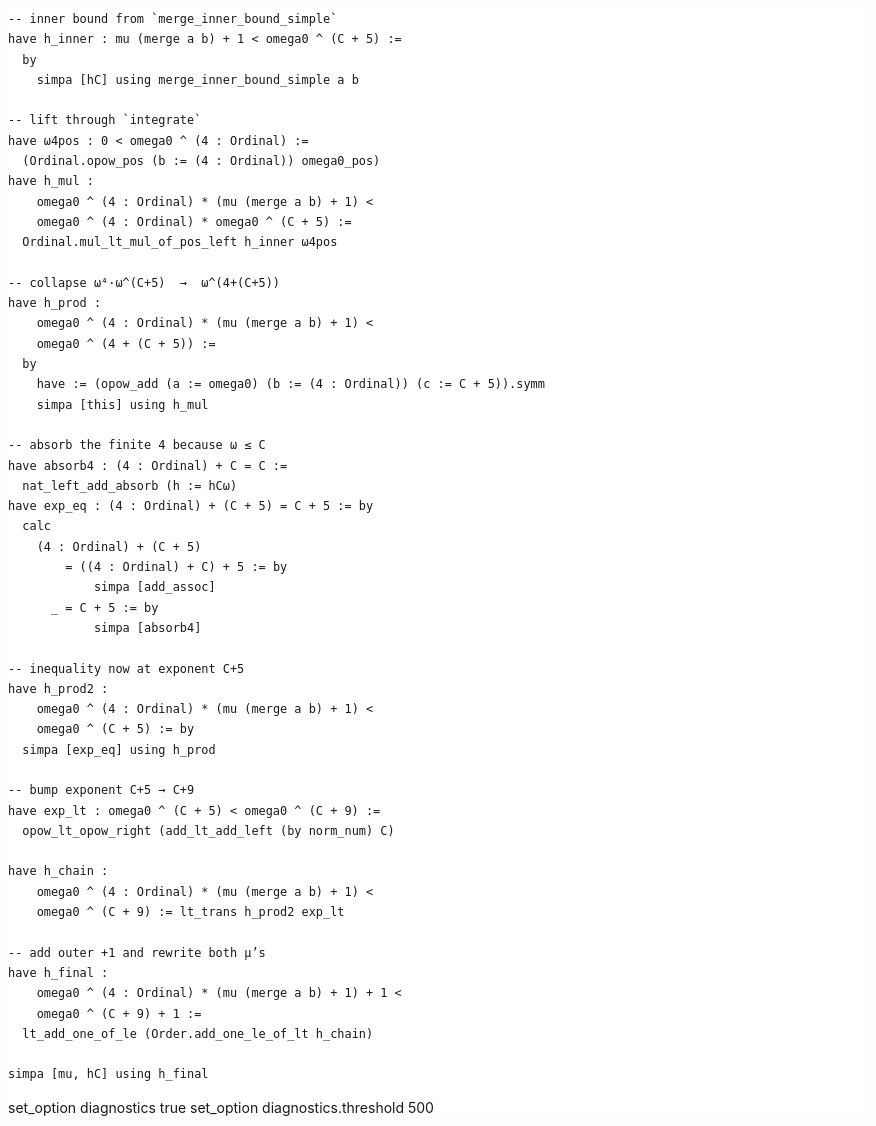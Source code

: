     -- inner bound from `merge_inner_bound_simple`
    have h_inner : mu (merge a b) + 1 < omega0 ^ (C + 5) :=
      by
        simpa [hC] using merge_inner_bound_simple a b

    -- lift through `integrate`
    have ω4pos : 0 < omega0 ^ (4 : Ordinal) :=
      (Ordinal.opow_pos (b := (4 : Ordinal)) omega0_pos)
    have h_mul :
        omega0 ^ (4 : Ordinal) * (mu (merge a b) + 1) <
        omega0 ^ (4 : Ordinal) * omega0 ^ (C + 5) :=
      Ordinal.mul_lt_mul_of_pos_left h_inner ω4pos

    -- collapse ω⁴·ω^(C+5)  →  ω^(4+(C+5))
    have h_prod :
        omega0 ^ (4 : Ordinal) * (mu (merge a b) + 1) <
        omega0 ^ (4 + (C + 5)) :=
      by
        have := (opow_add (a := omega0) (b := (4 : Ordinal)) (c := C + 5)).symm
        simpa [this] using h_mul

    -- absorb the finite 4 because ω ≤ C
    have absorb4 : (4 : Ordinal) + C = C :=
      nat_left_add_absorb (h := hCω)
    have exp_eq : (4 : Ordinal) + (C + 5) = C + 5 := by
      calc
        (4 : Ordinal) + (C + 5)
            = ((4 : Ordinal) + C) + 5 := by
                simpa [add_assoc]
          _ = C + 5 := by
                simpa [absorb4]

    -- inequality now at exponent C+5
    have h_prod2 :
        omega0 ^ (4 : Ordinal) * (mu (merge a b) + 1) <
        omega0 ^ (C + 5) := by
      simpa [exp_eq] using h_prod

    -- bump exponent C+5 → C+9
    have exp_lt : omega0 ^ (C + 5) < omega0 ^ (C + 9) :=
      opow_lt_opow_right (add_lt_add_left (by norm_num) C)

    have h_chain :
        omega0 ^ (4 : Ordinal) * (mu (merge a b) + 1) <
        omega0 ^ (C + 9) := lt_trans h_prod2 exp_lt

    -- add outer +1 and rewrite both μ’s
    have h_final :
        omega0 ^ (4 : Ordinal) * (mu (merge a b) + 1) + 1 <
        omega0 ^ (C + 9) + 1 :=
      lt_add_one_of_le (Order.add_one_le_of_lt h_chain)

    simpa [mu, hC] using h_final


set_option diagnostics true
set_option diagnostics.threshold 500
